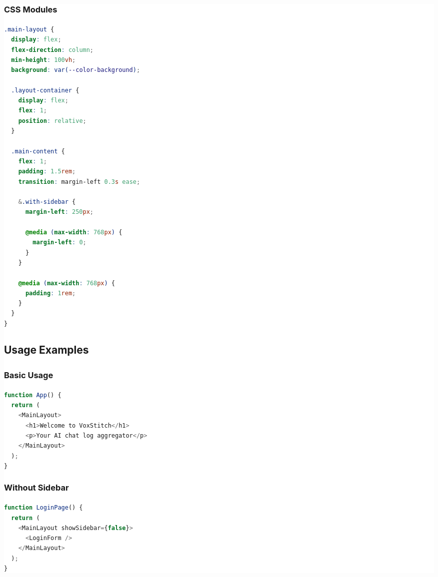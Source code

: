 ### CSS Modules
```scss
.main-layout {
  display: flex;
  flex-direction: column;
  min-height: 100vh;
  background: var(--color-background);
  
  .layout-container {
    display: flex;
    flex: 1;
    position: relative;
  }
  
  .main-content {
    flex: 1;
    padding: 1.5rem;
    transition: margin-left 0.3s ease;
    
    &.with-sidebar {
      margin-left: 250px;
      
      @media (max-width: 768px) {
        margin-left: 0;
      }
    }
    
    @media (max-width: 768px) {
      padding: 1rem;
    }
  }
}
```

## Usage Examples

### Basic Usage
```typescript
function App() {
  return (
    <MainLayout>
      <h1>Welcome to VoxStitch</h1>
      <p>Your AI chat log aggregator</p>
    </MainLayout>
  );
}
```

### Without Sidebar
```typescript
function LoginPage() {
  return (
    <MainLayout showSidebar={false}>
      <LoginForm />
    </MainLayout>
  );
}
```
